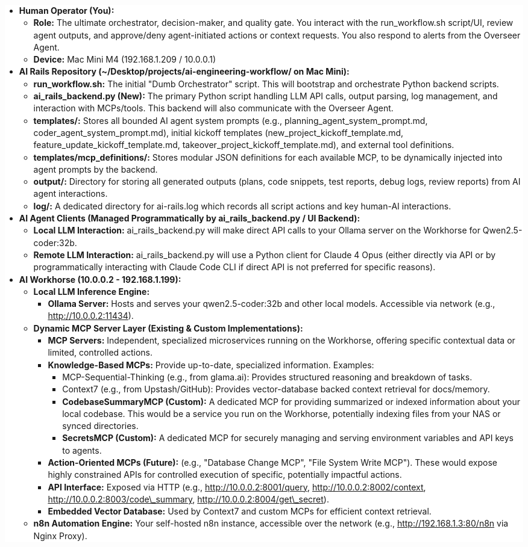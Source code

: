 * **Human Operator (You):**  
  * **Role:** The ultimate orchestrator, decision-maker, and quality gate. You interact with the run\_workflow.sh script/UI, review agent outputs, and approve/deny agent-initiated actions or context requests. You also respond to alerts from the Overseer Agent.  
  * **Device:** Mac Mini M4 (192.168.1.209 / 10.0.0.1)  
* **AI Rails Repository (\~/Desktop/projects/ai-engineering-workflow/ on Mac Mini):**  
  * **run\_workflow.sh:** The initial "Dumb Orchestrator" script. This will bootstrap and orchestrate Python backend scripts.  
  * **ai\_rails\_backend.py (New):** The primary Python script handling LLM API calls, output parsing, log management, and interaction with MCPs/tools. This backend will also communicate with the Overseer Agent.  
  * **templates/:** Stores all bounded AI agent system prompts (e.g., planning\_agent\_system\_prompt.md, coder\_agent\_system\_prompt.md), initial kickoff templates (new\_project\_kickoff\_template.md, feature\_update\_kickoff\_template.md, takeover\_project\_kickoff\_template.md), and external tool definitions.  
  * **templates/mcp\_definitions/:** Stores modular JSON definitions for each available MCP, to be dynamically injected into agent prompts by the backend.  
  * **output/:** Directory for storing all generated outputs (plans, code snippets, test reports, debug logs, review reports) from AI agent interactions.  
  * **log/:** A dedicated directory for ai-rails.log which records all script actions and key human-AI interactions.  
* **AI Agent Clients (Managed Programmatically by ai\_rails\_backend.py / UI Backend):**  
  * **Local LLM Interaction:** ai\_rails\_backend.py will make direct API calls to your Ollama server on the Workhorse for Qwen2.5-coder:32b.  
  * **Remote LLM Interaction:** ai\_rails\_backend.py will use a Python client for Claude 4 Opus (either directly via API or by programmatically interacting with Claude Code CLI if direct API is not preferred for specific reasons).  
* **AI Workhorse (10.0.0.2 \- 192.168.1.199):**  
  * **Local LLM Inference Engine:**  
    * **Ollama Server:** Hosts and serves your qwen2.5-coder:32b and other local models. Accessible via network (e.g., http://10.0.0.2:11434).  
  * **Dynamic MCP Server Layer (Existing & Custom Implementations):**  
    * **MCP Servers:** Independent, specialized microservices running on the Workhorse, offering specific contextual data or limited, controlled actions.  
    * **Knowledge-Based MCPs:** Provide up-to-date, specialized information. Examples:  
      * MCP-Sequential-Thinking (e.g., from glama.ai): Provides structured reasoning and breakdown of tasks.  
      * Context7 (e.g., from Upstash/GitHub): Provides vector-database backed context retrieval for docs/memory.  
      * **CodebaseSummaryMCP (Custom):** A dedicated MCP for providing summarized or indexed information about your local codebase. This would be a service you run on the Workhorse, potentially indexing files from your NAS or synced directories.  
      * **SecretsMCP (Custom):** A dedicated MCP for securely managing and serving environment variables and API keys to agents.  
    * **Action-Oriented MCPs (Future):** (e.g., "Database Change MCP", "File System Write MCP"). These would expose highly constrained APIs for controlled execution of specific, potentially impactful actions.  
    * **API Interface:** Exposed via HTTP (e.g., http://10.0.0.2:8001/query, http://10.0.0.2:8002/context, http://10.0.0.2:8003/code\_summary, http://10.0.0.2:8004/get\_secret).  
    * **Embedded Vector Database:** Used by Context7 and custom MCPs for efficient context retrieval.  
  * **n8n Automation Engine:** Your self-hosted n8n instance, accessible over the network (e.g., http://192.168.1.3:80/n8n via Nginx Proxy).
